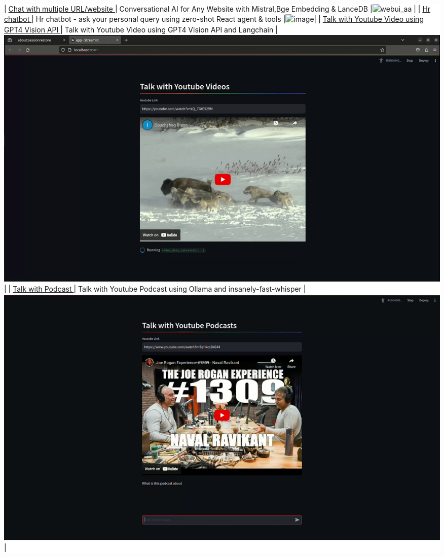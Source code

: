 | [ Chat with multiple  URL/website  ](https://github.com/lancedb/vectordb-recipes/tree/main/applications/chat_with_anywebsite/) | Conversational AI for Any Website with Mistral,Bge Embedding & LanceDB |![webui_aa](https://github.com/akashAD98/vectordb-recipes/assets/62583018/47a9af87-2d94-4fd8-afa1-373db03bd728)  |
| [ Hr chatbot  ](https://github.com/lancedb/vectordb-recipes/tree/main/applications/HR_chatbot/) | Hr chatbot - ask your personal query using zero-shot React agent & tools |![image](https://github.com/akashAD98/vectordb-recipes/assets/62583018/0ea78428-44be-4bff-874b-79b1fcc3b7d6)|
| [ Talk with Youtube Video using GPT4 Vision API ](https://github.com/lancedb/vectordb-recipes/tree/main/applications/talk-with-youtube-gpt4-vision-api/) | Talk with Youtube Video using GPT4 Vision API and Langchain |![demo](./assets/talk-using-gpt4v.gif) |
| [ Talk with Podcast ](https://github.com/lancedb/vectordb-recipes/tree/main/applications/talk-with-podcast) | Talk with Youtube Podcast using Ollama and insanely-fast-whisper | ![demo](./assets/talk-with-podcast.gif)|